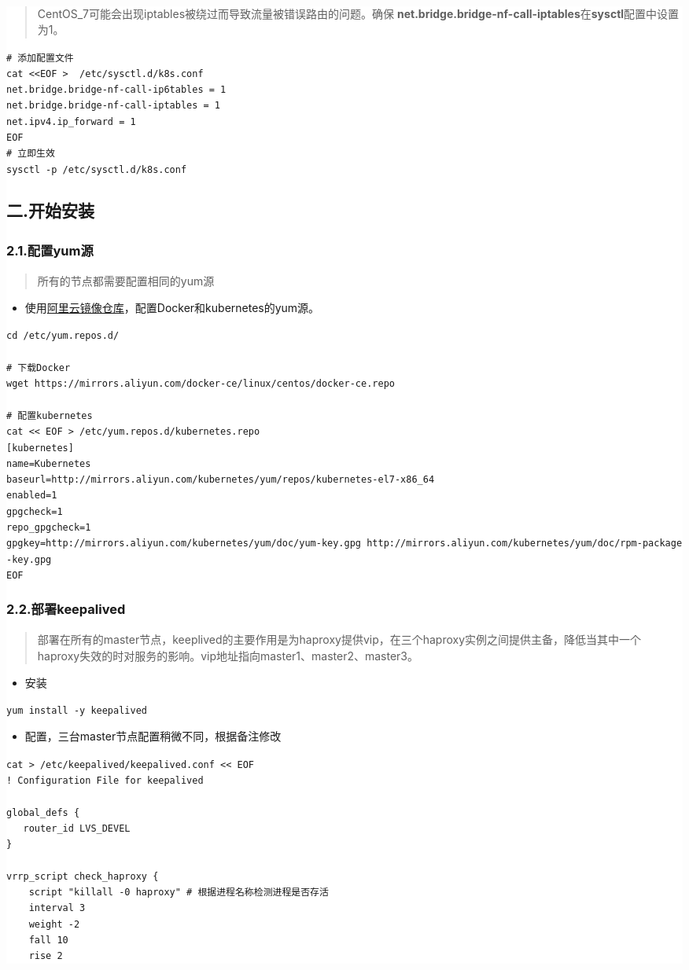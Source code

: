 > CentOS_7可能会出现iptables被绕过而导致流量被错误路由的问题。确保 **net.bridge.bridge-nf-call-iptables**在**sysctl**配置中设置为1。

```shell
# 添加配置文件
cat <<EOF >  /etc/sysctl.d/k8s.conf
net.bridge.bridge-nf-call-ip6tables = 1
net.bridge.bridge-nf-call-iptables = 1
net.ipv4.ip_forward = 1
EOF
# 立即生效
sysctl -p /etc/sysctl.d/k8s.conf
```

## 二.开始安装

### 2.1.配置yum源

> 所有的节点都需要配置相同的yum源

- 使用[阿里云镜像仓库](<https://opsx.alibaba.com/mirror?lang=zh-CN>)，配置Docker和kubernetes的yum源。

```shell
cd /etc/yum.repos.d/

# 下载Docker
wget https://mirrors.aliyun.com/docker-ce/linux/centos/docker-ce.repo

# 配置kubernetes
cat << EOF > /etc/yum.repos.d/kubernetes.repo
[kubernetes]
name=Kubernetes
baseurl=http://mirrors.aliyun.com/kubernetes/yum/repos/kubernetes-el7-x86_64
enabled=1
gpgcheck=1
repo_gpgcheck=1
gpgkey=http://mirrors.aliyun.com/kubernetes/yum/doc/yum-key.gpg http://mirrors.aliyun.com/kubernetes/yum/doc/rpm-package-key.gpg
EOF
```

### 2.2.部署keepalived

> 部署在所有的master节点，keeplived的主要作用是为haproxy提供vip，在三个haproxy实例之间提供主备，降低当其中一个haproxy失效的时对服务的影响。vip地址指向master1、master2、master3。

- 安装

```shell
yum install -y keepalived
```

- 配置，三台master节点配置稍微不同，根据备注修改

```shell
cat > /etc/keepalived/keepalived.conf << EOF
! Configuration File for keepalived

global_defs {
   router_id LVS_DEVEL
}

vrrp_script check_haproxy {
    script "killall -0 haproxy" # 根据进程名称检测进程是否存活
    interval 3
    weight -2
    fall 10
    rise 2
```